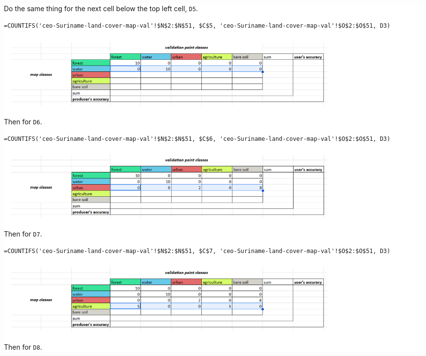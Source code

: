 Do the same thing for the next cell below the top left cell, `D5`.

```
=COUNTIFS('ceo-Suriname-land-cover-map-val'!$N$2:$N$51, $C$5, 'ceo-Suriname-land-cover-map-val'!$O$2:$O$51, D3)
```

<img align="center" src="../images/ceo/GS_errormatrixempty2.png" hspace="15" vspace="10" width="650">

Then for `D6`.

```
=COUNTIFS('ceo-Suriname-land-cover-map-val'!$N$2:$N$51, $C$6, 'ceo-Suriname-land-cover-map-val'!$O$2:$O$51, D3)
```

<img align="center" src="../images/ceo/GS_errormatrixempty3.png" hspace="15" vspace="10" width="650">

Then for `D7`.

```
=COUNTIFS('ceo-Suriname-land-cover-map-val'!$N$2:$N$51, $C$7, 'ceo-Suriname-land-cover-map-val'!$O$2:$O$51, D3)
```

<img align="center" src="../images/ceo/GS_errormatrixempty4.png" hspace="15" vspace="10" width="650">

Then for `D8`.
